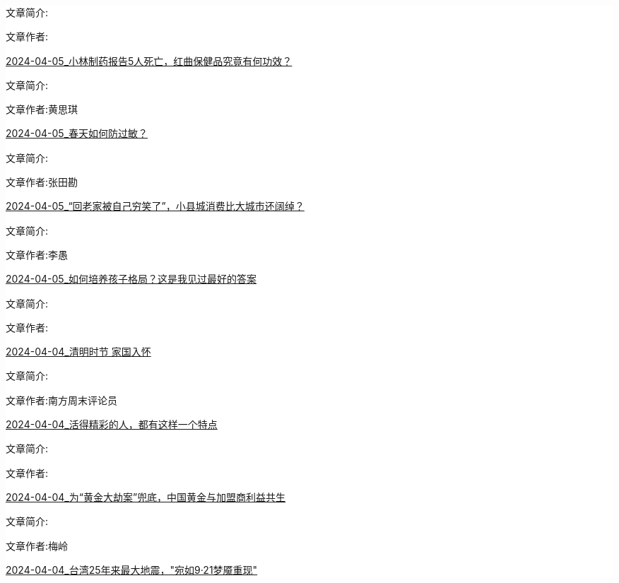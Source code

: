 文章简介:

文章作者:

[2024-04-05_小林制药报告5人死亡，红曲保健品究竟有何功效？](http://mp.weixin.qq.com/s?__biz=Njk5MTE1&mid=2652610430&idx=1&sn=7dcd85d2a1e63bb25ab40b35724eb73a&chksm=32f0ce1bde464bf7e2492bed106e9c1cb21bc51fda5ac6378e15ff8632075b6c2ffbf26ab326&scene=27#wechat_redirect)

文章简介:

文章作者:黄思琪

[2024-04-05_春天如何防过敏？](http://mp.weixin.qq.com/s?__biz=Njk5MTE1&mid=2652610409&idx=2&sn=8e4227bafc3bc3d7ddcc0dead2e30316&chksm=32a518b6ecd5993e002291dc82ba197cb5330023a676d263c4cb98f5569a571da8087ef6bc01&scene=27#wechat_redirect)

文章简介:

文章作者:张田勘

[2024-04-05_“回老家被自己穷笑了”，小县城消费比大城市还阔绰？](http://mp.weixin.qq.com/s?__biz=Njk5MTE1&mid=2652610409&idx=1&sn=f205dcc0669eacdcd1aa6c575d41be72&chksm=32533de79d44fe9256fb92dd1595888b69c913dc48b3fffd4cc605929a5097439405a46d311b&scene=27#wechat_redirect)

文章简介:

文章作者:李愚

[2024-04-05_如何培养孩子格局？这是我见过最好的答案](http://mp.weixin.qq.com/s?__biz=Njk5MTE1&mid=2652610337&idx=2&sn=7a0923709305d121b0dbcbed6750f11b&chksm=32ccd13151ed7315f1a3e0a6282c4fdf74478aa35f5ee64f746174d0296b54628585a4dc43d7&scene=27#wechat_redirect)

文章简介:

文章作者:

[2024-04-04_清明时节 家国入怀](http://mp.weixin.qq.com/s?__biz=Njk5MTE1&mid=2652610285&idx=2&sn=a07fc51c81410dac2e4feab0aea73f6b&chksm=329ef1003974c615f8dbbdaada8197f28884569e529a70f6483abeacc8cb0a9e9a34b7fe4128&scene=27#wechat_redirect)

文章简介:

文章作者:南方周末评论员

[2024-04-04_活得精彩的人，都有这样一个特点](http://mp.weixin.qq.com/s?__biz=Njk5MTE1&mid=2652610285&idx=3&sn=19a9b46becd00b522888c8e9cb096017&chksm=326c3c0f40aab7fa59baac63c64e4263c12e73c219534be36663760c5941802fd61e77e07795&scene=27#wechat_redirect)

文章简介:

文章作者:

[2024-04-04_为“黄金大劫案”兜底，中国黄金与加盟商利益共生](http://mp.weixin.qq.com/s?__biz=Njk5MTE1&mid=2652610285&idx=1&sn=5f7aa8d65bd97be16e01d1e587c3c62a&chksm=3250a7ce73329264485b16ac1a39bdcc7b8175bfac7951cc5cbe863d2d3c4cf9818c80ff238b&scene=27#wechat_redirect)

文章简介:

文章作者:梅岭

[2024-04-04_台湾25年来最大地震，"宛如9·21梦魇重现"](http://mp.weixin.qq.com/s?__biz=Njk5MTE1&mid=2652610211&idx=1&sn=1a22316848f094b8fc2e58a6b8eed756&chksm=32ae7dda10918c223ce3390488f1eda6e0d42c3674d706f36a6425f66f20eff444b1b1a1f0b2&scene=27#wechat_redirect)
